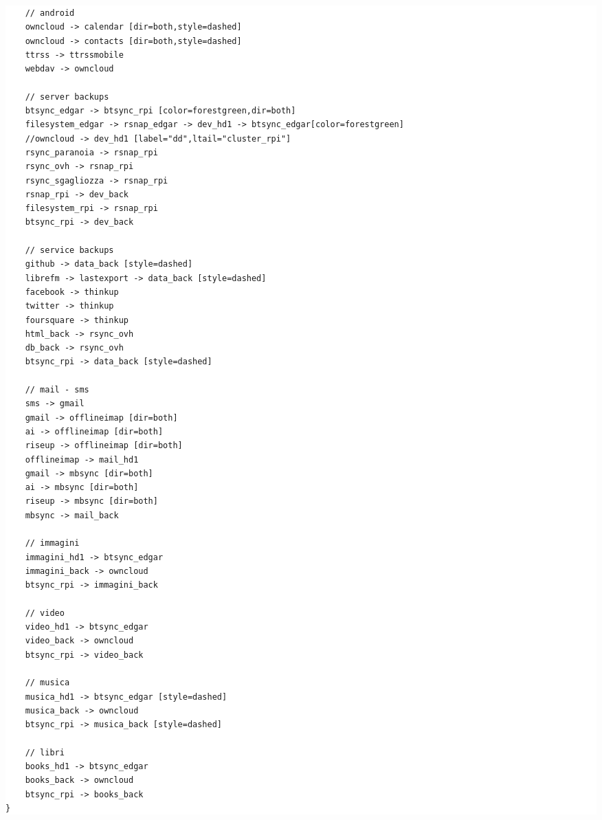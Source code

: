         // android
        owncloud -> calendar [dir=both,style=dashed]
        owncloud -> contacts [dir=both,style=dashed]
        ttrss -> ttrssmobile
        webdav -> owncloud

        // server backups
        btsync_edgar -> btsync_rpi [color=forestgreen,dir=both]
        filesystem_edgar -> rsnap_edgar -> dev_hd1 -> btsync_edgar[color=forestgreen]
        //owncloud -> dev_hd1 [label="dd",ltail="cluster_rpi"]
        rsync_paranoia -> rsnap_rpi
        rsync_ovh -> rsnap_rpi
        rsync_sgagliozza -> rsnap_rpi
        rsnap_rpi -> dev_back
        filesystem_rpi -> rsnap_rpi
        btsync_rpi -> dev_back

        // service backups
        github -> data_back [style=dashed]
        librefm -> lastexport -> data_back [style=dashed]
        facebook -> thinkup
        twitter -> thinkup
        foursquare -> thinkup
        html_back -> rsync_ovh
        db_back -> rsync_ovh
        btsync_rpi -> data_back [style=dashed]

        // mail - sms
        sms -> gmail
        gmail -> offlineimap [dir=both]
        ai -> offlineimap [dir=both]
        riseup -> offlineimap [dir=both]
        offlineimap -> mail_hd1
        gmail -> mbsync [dir=both]
        ai -> mbsync [dir=both]
        riseup -> mbsync [dir=both]
        mbsync -> mail_back
        
        // immagini
        immagini_hd1 -> btsync_edgar
        immagini_back -> owncloud
        btsync_rpi -> immagini_back

        // video
        video_hd1 -> btsync_edgar 
        video_back -> owncloud
        btsync_rpi -> video_back

        // musica
        musica_hd1 -> btsync_edgar [style=dashed]
        musica_back -> owncloud
        btsync_rpi -> musica_back [style=dashed]

        // libri
        books_hd1 -> btsync_edgar 
        books_back -> owncloud
        btsync_rpi -> books_back
    }

   [1]: http://dl.dropbox.com/u/369614/blog/img_red/backup.png
